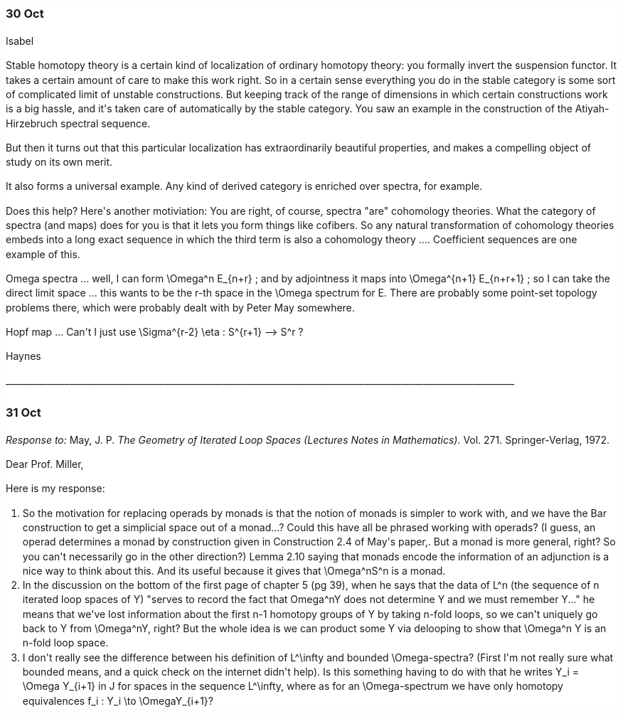 ### 30 Oct

Isabel

Stable homotopy theory is a certain kind of localization of ordinary homotopy theory: you formally invert the suspension functor. It takes a certain amount of care to make this work right. So in a certain sense everything you do in the stable category is some sort of complicated limit of unstable constructions. But keeping track of the range of dimensions in which certain constructions work is a big hassle, and it's taken care of automatically by the stable category. You saw an example in the construction of the Atiyah-Hirzebruch spectral sequence.

But then it turns out that this particular localization has extraordinarily beautiful properties, and makes a compelling object of study on its own merit.

It also forms a universal example. Any kind of derived category is enriched over spectra, for example.

Does this help? Here's another motiviation: You are right, of course, spectra "are" cohomology theories. What the category of spectra (and maps) does for you is that it lets you form things like cofibers. So any natural transformation of cohomology theories embeds into a long exact sequence in which the third term is also a cohomology theory .... Coefficient sequences are one example of this.

Omega spectra ... well, I can form \\Omega^n E\_{n+r} ; and by adjointness it maps into \\Omega^{n+1} E\_{n+r+1} ; so I can take the direct limit space ... this wants to be the r-th space in the \\Omega spectrum for E. There are probably some point-set topology problems there, which were probably dealt with by Peter May somewhere.

Hopf map ... Can't I just use \\Sigma^{r-2} \\eta : S^{r+1} --> S^r ?

Haynes

\_\_\_\_\_\_\_\_\_\_\_\_\_\_\_\_\_\_\_\_\_\_\_\_\_\_\_\_\_\_\_\_\_\_\_\_\_\_\_\_\_\_\_\_\_\_\_\_\_\_\_\_\_\_\_\_\_\_\_\_\_\_\_\_\_\_\_\_\_\_\_\_\_\_\_\_\_\_\_\_\_\_\_\_\_\_\_\_\_\_\_\_\_\_\_\_\_\_\_\_\_\_\_\_\_\_\_\_\_\_\_\_

### 31 Oct

_Response to:_ May, J. P. _The Geometry of Iterated Loop Spaces_ _(Lectures Notes in Mathematics)._ Vol. 271. Springer-Verlag, 1972.

Dear Prof. Miller,

Here is my response:

1.  So the motivation for replacing operads by monads is that the notion of monads is simpler to work with, and we have the Bar construction to get a simplicial space out of a monad...? Could this have all be phrased working with operads? (I guess, an operad determines a monad by construction given in Construction 2.4 of May's paper,. But a monad is more general, right? So you can't necessarily go in the other direction?) Lemma 2.10 saying that monads encode the information of an adjunction is a nice way to think about this. And its useful because it gives that \\Omega^nS^n is a monad.
2.  In the discussion on the bottom of the first page of chapter 5 (pg 39), when he says that the data of L^n (the sequence of n iterated loop spaces of Y) "serves to record the fact that Omega^nY does not determine Y and we must remember Y..." he means that we've lost information about the first n-1 homotopy groups of Y by taking n-fold loops, so we can't uniquely go back to Y from \\Omega^nY, right? But the whole idea is we can product some Y via delooping to show that \\Omega^n Y is an n-fold loop space.
3.  I don't really see the difference between his definition of L^\\infty and bounded \\Omega-spectra? (First I'm not really sure what bounded means, and a quick check on the internet didn't help). Is this something having to do with that he writes Y\_i = \\Omega Y\_{i+1} in J for spaces in the sequence L^\\infty, where as for an \\Omega-spectrum we have only homotopy equivalences f\_i : Y\_i \\to \\OmegaY\_{i+1}?
